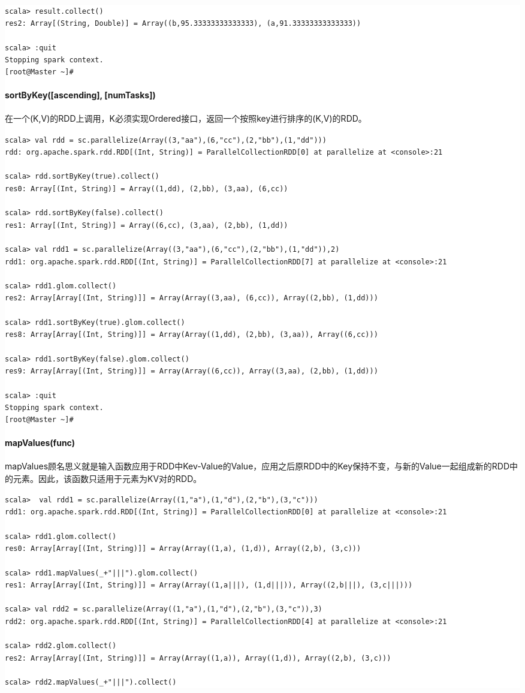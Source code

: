 ```
scala> result.collect()
res2: Array[(String, Double)] = Array((b,95.33333333333333), (a,91.33333333333333))

scala> :quit
Stopping spark context.
[root@Master ~]# 
```

#### sortByKey([ascending], [numTasks])

在一个(K,V)的RDD上调用，K必须实现Ordered接口，返回一个按照key进行排序的(K,V)的RDD。

```
scala> val rdd = sc.parallelize(Array((3,"aa"),(6,"cc"),(2,"bb"),(1,"dd")))
rdd: org.apache.spark.rdd.RDD[(Int, String)] = ParallelCollectionRDD[0] at parallelize at <console>:21

scala> rdd.sortByKey(true).collect()
res0: Array[(Int, String)] = Array((1,dd), (2,bb), (3,aa), (6,cc))              

scala> rdd.sortByKey(false).collect()
res1: Array[(Int, String)] = Array((6,cc), (3,aa), (2,bb), (1,dd))

scala> val rdd1 = sc.parallelize(Array((3,"aa"),(6,"cc"),(2,"bb"),(1,"dd")),2)
rdd1: org.apache.spark.rdd.RDD[(Int, String)] = ParallelCollectionRDD[7] at parallelize at <console>:21

scala> rdd1.glom.collect()
res2: Array[Array[(Int, String)]] = Array(Array((3,aa), (6,cc)), Array((2,bb), (1,dd)))

scala> rdd1.sortByKey(true).glom.collect()
res8: Array[Array[(Int, String)]] = Array(Array((1,dd), (2,bb), (3,aa)), Array((6,cc)))

scala> rdd1.sortByKey(false).glom.collect()
res9: Array[Array[(Int, String)]] = Array(Array((6,cc)), Array((3,aa), (2,bb), (1,dd)))

scala> :quit
Stopping spark context.
[root@Master ~]# 
```

#### mapValues(func)

mapValues顾名思义就是输入函数应用于RDD中Kev-Value的Value，应用之后原RDD中的Key保持不变，与新的Value一起组成新的RDD中的元素。因此，该函数只适用于元素为KV对的RDD。

```
scala>  val rdd1 = sc.parallelize(Array((1,"a"),(1,"d"),(2,"b"),(3,"c")))
rdd1: org.apache.spark.rdd.RDD[(Int, String)] = ParallelCollectionRDD[0] at parallelize at <console>:21

scala> rdd1.glom.collect()
res0: Array[Array[(Int, String)]] = Array(Array((1,a), (1,d)), Array((2,b), (3,c)))

scala> rdd1.mapValues(_+"|||").glom.collect()
res1: Array[Array[(Int, String)]] = Array(Array((1,a|||), (1,d|||)), Array((2,b|||), (3,c|||)))

scala> val rdd2 = sc.parallelize(Array((1,"a"),(1,"d"),(2,"b"),(3,"c")),3)
rdd2: org.apache.spark.rdd.RDD[(Int, String)] = ParallelCollectionRDD[4] at parallelize at <console>:21

scala> rdd2.glom.collect()
res2: Array[Array[(Int, String)]] = Array(Array((1,a)), Array((1,d)), Array((2,b), (3,c)))

scala> rdd2.mapValues(_+"|||").collect()
```